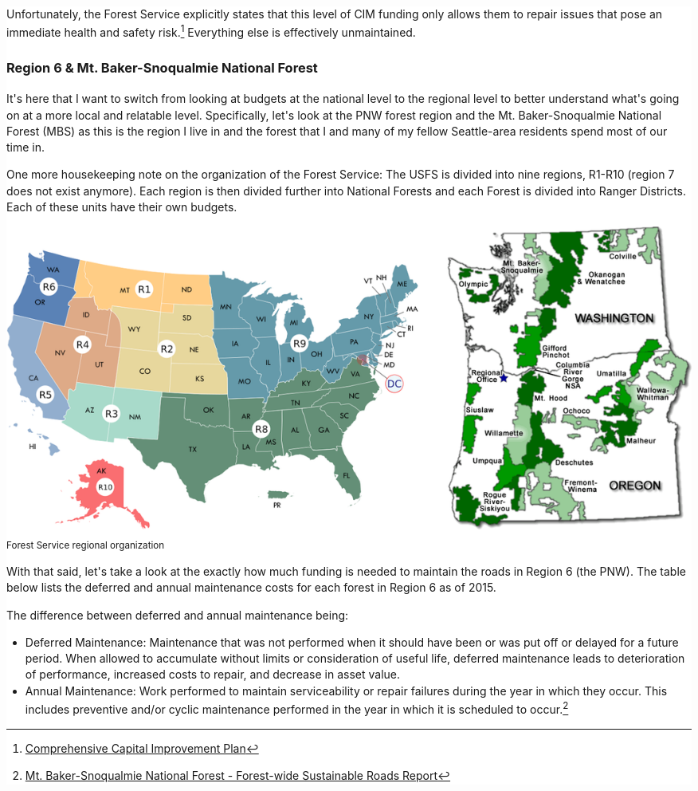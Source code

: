 Unfortunately, the Forest Service explicitly states that this level of CIM funding only allows them to repair issues that pose an immediate health and safety risk.[^6] Everything else is effectively unmaintained.

### Region 6 &amp; Mt. Baker-Snoqualmie National Forest

It's here that I want to switch from looking at budgets at the national level to the regional level to better understand what's going on at a more local and relatable level. Specifically, let's look at the PNW forest region and the Mt. Baker-Snoqualmie National Forest (MBS) as this is the region I live in and the forest that I and many of my fellow Seattle-area residents spend most of our time in.

One more housekeeping note on the organization of the Forest Service: The USFS is divided into nine regions, R1-R10 (region 7 does not exist anymore). Each region is then divided further into National Forests and each Forest is divided into Ranger Districts. Each of these units have their own budgets.

![](/assets/images/2024/09/forest_service_regions.png)
<sub>Forest Service regional organization</sub>

With that said, let's take a look at the exactly how much funding is needed to maintain the roads in Region 6 (the PNW). The table below lists the deferred and annual maintenance costs for each forest in Region 6 as of 2015.

The difference between deferred and annual maintenance being:

* Deferred Maintenance: Maintenance that was not performed when it should have been or was put off or delayed for a future period. When allowed to accumulate without limits or consideration of useful life, deferred maintenance leads to deterioration of performance, increased costs to repair, and decrease in asset value.
* Annual Maintenance: Work performed to maintain serviceability or repair failures during the year in which they occur. This includes preventive and/or cyclic maintenance performed in the year in which it is scheduled to occur.[^7]


[^1]: [National Forest Road System and Use](/assets/images/2024/09/national_forest_road_system_and_use.pdf)
[^2]: [Mile By Mile - Ten Years of Legacy Roads and Trails Success](/assets/images/2024/09/ten_years_of_legacy_roads_and_trails.pdf)
[^3]: [Timber Harvesting on Federal Lands](/assets/images/2024/09/timber_harvesting_on_federal_lands.pdf)
[^4]: [Distribution of Timber Sales Receipts Fiscal Years 1992-94](/assets/images/2024/09/timber_receipts_1992_1994.pdf)
[^5]: [Forest Service Roads Funding](/assets/images/2024/09/forest_roads_funding.pdf)
[^6]: [Comprehensive Capital Improvement Plan](/assets/images/2024/09/capital_improvement_plan.pdf)
[^7]: [Mt. Baker-Snoqualmie National Forest - Forest-wide Sustainable Roads Report](/assets/images/2024/09/sustainable_roads_financial_analysis.pdf)
[^8]: [Road Maintenance Plan Summary](/assets/images/2024/09/road_maintenance_plan_summary.pdf)
[^9]: [Guidelines for Road Maintenance Levels](/assets/images/2024/09/guidelines_for_road_maintenance_levels.pdf)
[^10]: [Sustainable Roads Public Engagement Report](/assets/images/2024/09/sustainable_roads_public_engagement_report.pdf)
[^11]: [Forest Service Appropriations: Ten-Year Data and Trends (FY2011-FY2020)](/assets/images/2024/09/forest_service_appropriations_2011_2020.pdf)
[^12]: [The Rising Cost of Fire Operations: Effects on the Forest Service's Non-Fire Work](/assets/images/2024/09/fire_budget_report.pdf)
[^13]: [Mt. Baker-Snoqualmie National Forest Recreation Fee Program Accomplishment Highlights 2022 (1)](/assets/images/2024/09/mbs_fee_1.jpg)
[^14]: [Mt. Baker-Snoqualmie National Forest Recreation Fee Program Accomplishment Highlights 2022 (2)](/assets/images/2024/09/mbs_fee_2.jpg)
[^15]: [Recreation Accomplishments - Your dollars at work.](https://www.fs.usda.gov/detail/r6/passes-permits/recreation/?cid=fsbdev2_026999)
[^16]: [Legacy Roads and Trails Program Frequently Asked Questions](https://www.fs.usda.gov/restoration/Legacy_Roads_and_Trails/faqs.shtml)
[^17]: [Federal Lands Transportation Program (FLTP) - Fact Sheets](https://www.fhwa.dot.gov/bipartisan-infrastructure-law/fltp_fact_sheet.cfm)
[^18]: [Fiscal Year 2023 Program Direction Pacific Northwest Region 6](/assets/images/2024/09/fiscal_year_2023_program_direction.pdf)
[^19]: [What happened to the Great American Outdoors Act?](https://www.hcn.org/articles/what-happened-to-the-great-american-outdoors-act/)
[^20]: [Land and Water Conservation Fund Giving Back to You and Your Community](/assets/images/2024/09/lwcf_urban_parks.pdf)
[^21]: [Great American Outdoors Act Legacy Restoration Fund - Washington](/assets/images/2024/09/washington_gaoa_fact_sheet.pdf)
[^22]: [Protecting Lands and Giving Back to Communities](https://www.nps.gov/subjects/lwcf/index.htm)
[^23]: [Deferred Maintenance of Federal Land Management Agencies: FY2013-FY2022 Estimates and Issues](/assets/images/2024/09/deferred_maintenance_of_federal_land_management_agencies.pdf)
[^24]: [H.R.1957 - Great American Outdoors Act](https://www.congress.gov/bill/116th-congress/house-bill/1957/all-actions)
[^25]: [Selected Monthly State Tax Collections](https://www.census.gov/data/experimental-data-products/selected-monthly-state-sales-tax-collections.html)
[^26]: [Testimony on The Status of the Highway Trust Fund: 2023 Update](https://www.cbo.gov/publication/59667)
[^27]: [Addressing the Maintenance Backlog on Federal Public Lands](/assets/images/2024/09/addressing_the_maintenance_backlog_on_federal_public_lands.pdf)
[^28]: [Act of March 4, 1913](/assets/images/2024/09/roads_and_trails_fund_act.pdf)
[^29]: [Washington Forest Ecosystem Carbon Inventory: 2002-2016](/assets/images/2024/09/wa_carbon_inventory.pdf)
[^30]: [Complaint for Declaratory and Injunctive Relief](/assets/images/2024/09/pilchuck_complaint.pdf)
[^31]: [Case No. 2:20-cv-01321-RAJ-BAT Report and Recommendation](/assets/images/2024/09/pilchuck_recommendations.pdf)